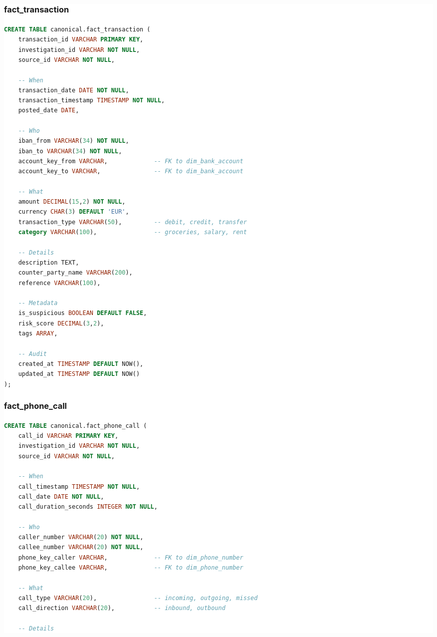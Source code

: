 ### fact_transaction
```sql
CREATE TABLE canonical.fact_transaction (
    transaction_id VARCHAR PRIMARY KEY,
    investigation_id VARCHAR NOT NULL,
    source_id VARCHAR NOT NULL,
    
    -- When
    transaction_date DATE NOT NULL,
    transaction_timestamp TIMESTAMP NOT NULL,
    posted_date DATE,
    
    -- Who
    iban_from VARCHAR(34) NOT NULL,
    iban_to VARCHAR(34) NOT NULL,
    account_key_from VARCHAR,             -- FK to dim_bank_account
    account_key_to VARCHAR,               -- FK to dim_bank_account
    
    -- What
    amount DECIMAL(15,2) NOT NULL,
    currency CHAR(3) DEFAULT 'EUR',
    transaction_type VARCHAR(50),         -- debit, credit, transfer
    category VARCHAR(100),                -- groceries, salary, rent
    
    -- Details
    description TEXT,
    counter_party_name VARCHAR(200),
    reference VARCHAR(100),
    
    -- Metadata
    is_suspicious BOOLEAN DEFAULT FALSE,
    risk_score DECIMAL(3,2),
    tags ARRAY,
    
    -- Audit
    created_at TIMESTAMP DEFAULT NOW(),
    updated_at TIMESTAMP DEFAULT NOW()
);
```

### fact_phone_call
```sql
CREATE TABLE canonical.fact_phone_call (
    call_id VARCHAR PRIMARY KEY,
    investigation_id VARCHAR NOT NULL,
    source_id VARCHAR NOT NULL,
    
    -- When
    call_timestamp TIMESTAMP NOT NULL,
    call_date DATE NOT NULL,
    call_duration_seconds INTEGER NOT NULL,
    
    -- Who
    caller_number VARCHAR(20) NOT NULL,
    callee_number VARCHAR(20) NOT NULL,
    phone_key_caller VARCHAR,             -- FK to dim_phone_number
    phone_key_callee VARCHAR,             -- FK to dim_phone_number
    
    -- What
    call_type VARCHAR(20),                -- incoming, outgoing, missed
    call_direction VARCHAR(20),           -- inbound, outbound
    
    -- Details
```